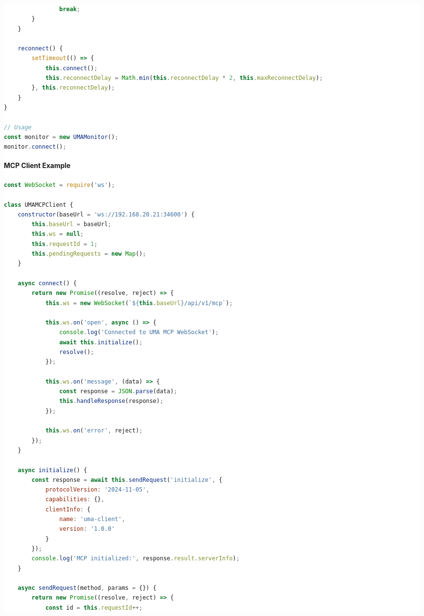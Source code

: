 ```javascript
                break;
        }
    }

    reconnect() {
        setTimeout(() => {
            this.connect();
            this.reconnectDelay = Math.min(this.reconnectDelay * 2, this.maxReconnectDelay);
        }, this.reconnectDelay);
    }
}

// Usage
const monitor = new UMAMonitor();
monitor.connect();
```

#### MCP Client Example

```javascript
const WebSocket = require('ws');

class UMAMCPClient {
    constructor(baseUrl = 'ws://192.168.20.21:34600') {
        this.baseUrl = baseUrl;
        this.ws = null;
        this.requestId = 1;
        this.pendingRequests = new Map();
    }

    async connect() {
        return new Promise((resolve, reject) => {
            this.ws = new WebSocket(`${this.baseUrl}/api/v1/mcp`);

            this.ws.on('open', async () => {
                console.log('Connected to UMA MCP WebSocket');
                await this.initialize();
                resolve();
            });

            this.ws.on('message', (data) => {
                const response = JSON.parse(data);
                this.handleResponse(response);
            });

            this.ws.on('error', reject);
        });
    }

    async initialize() {
        const response = await this.sendRequest('initialize', {
            protocolVersion: '2024-11-05',
            capabilities: {},
            clientInfo: {
                name: 'uma-client',
                version: '1.0.0'
            }
        });
        console.log('MCP initialized:', response.result.serverInfo);
    }

    async sendRequest(method, params = {}) {
        return new Promise((resolve, reject) => {
            const id = this.requestId++;
```